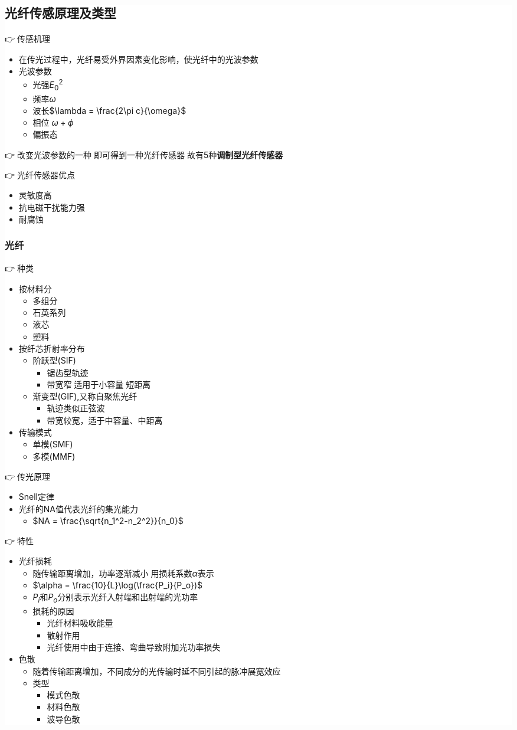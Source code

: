 ## 光纤传感原理及类型

👉 传感机理

- 在传光过程中，光纤易受外界因素变化影响，使光纤中的光波参数
- 光波参数
  - 光强$E_0^2$
  - 频率$\omega$
  - 波长$\lambda = \frac{2\pi c}{\omega}$
  - 相位 $\omega + \phi$
  - 偏振态

👉 改变光波参数的一种 即可得到一种光纤传感器 故有5种**调制型光纤传感器**

👉 光纤传感器优点

- 灵敏度高
- 抗电磁干扰能力强
- 耐腐蚀

### 光纤

👉 种类

- 按材料分
  - 多组分
  - 石英系列
  - 液芯
  - 塑料
- 按纤芯折射率分布
  - 阶跃型(SIF)
    - 锯齿型轨迹
    - 带宽窄 适用于小容量 短距离
  - 渐变型(GIF),又称自聚焦光纤
    - 轨迹类似正弦波
    - 带宽较宽，适于中容量、中距离
- 传输模式
  - 单模(SMF)
  - 多模(MMF)

👉 传光原理

- Snell定律
- 光纤的NA值代表光纤的集光能力
  - $NA = \frac{\sqrt{n_1^2-n_2^2}}{n_0}$

👉 特性

- 光纤损耗
  - 随传输距离增加，功率逐渐减小 用损耗系数$\alpha$表示
  - $\alpha = \frac{10}{L}\log(\frac{P_i}{P_o})$
  - $P_i$和$P_o$分别表示光纤入射端和出射端的光功率
  - 损耗的原因
    - 光纤材料吸收能量
    - 散射作用
    - 光纤使用中由于连接、弯曲导致附加光功率损失
- 色散
  - 随着传输距离增加，不同成分的光传输时延不同引起的脉冲展宽效应
  - 类型
    - 模式色散
    - 材料色散
    - 波导色散
